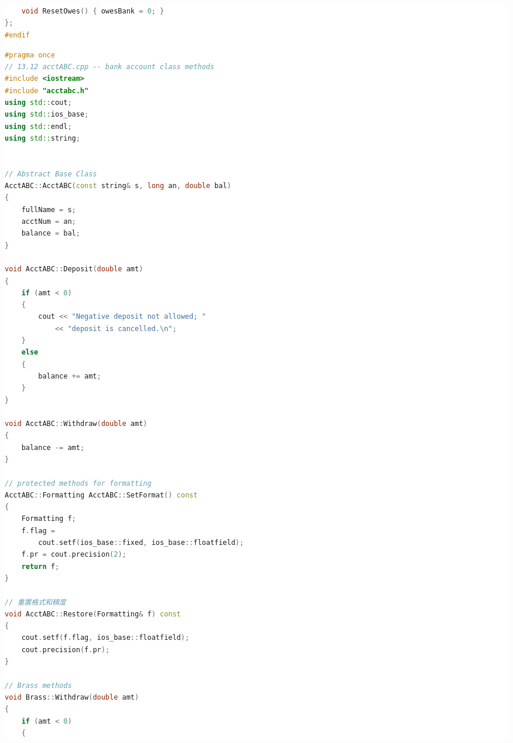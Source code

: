 ```C++
	void ResetOwes() { owesBank = 0; }
};
#endif
```

```C++
#pragma once
// 13.12 acctABC.cpp -- bank account class methods
#include <iostream>
#include "acctabc.h"
using std::cout;
using std::ios_base;
using std::endl;
using std::string;


// Abstract Base Class
AcctABC::AcctABC(const string& s, long an, double bal)
{
	fullName = s;
	acctNum = an;
	balance = bal;
}

void AcctABC::Deposit(double amt)
{
	if (amt < 0)
	{
		cout << "Negative deposit not allowed; "
			<< "deposit is cancelled.\n";
	}
	else
	{
		balance += amt;
	}
}

void AcctABC::Withdraw(double amt)
{
	balance -= amt;
}

// protected methods for formatting
AcctABC::Formatting AcctABC::SetFormat() const
{
	Formatting f;
	f.flag =
		cout.setf(ios_base::fixed, ios_base::floatfield);
	f.pr = cout.precision(2);
	return f;
}

// 重置格式和精度
void AcctABC::Restore(Formatting& f) const
{
	cout.setf(f.flag, ios_base::floatfield);
	cout.precision(f.pr);
}

// Brass methods
void Brass::Withdraw(double amt)
{
	if (amt < 0)
	{
```